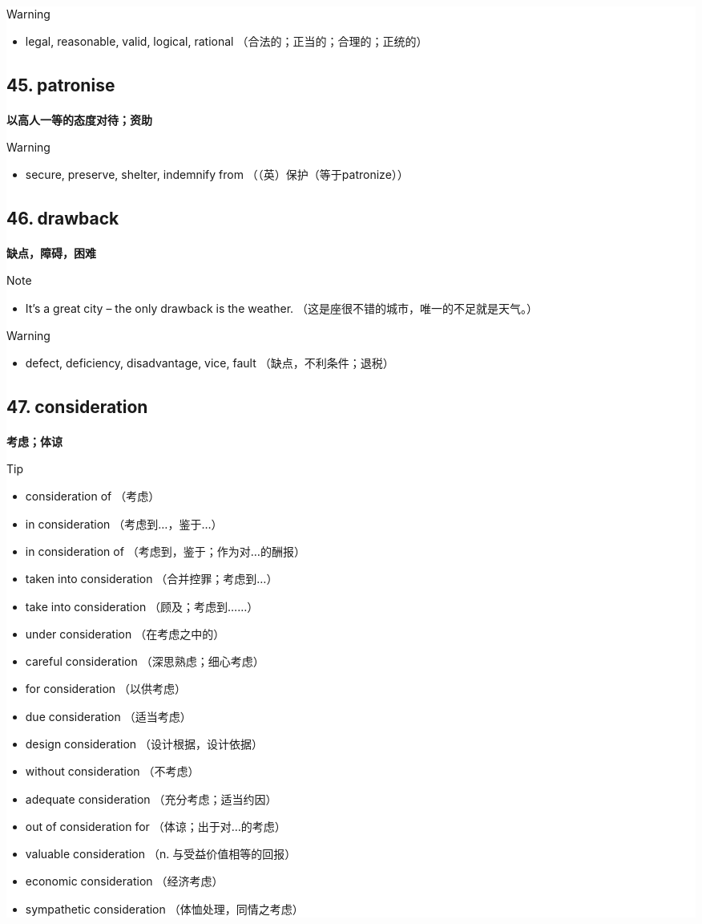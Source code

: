 > [!WARNING]
>
> - legal, reasonable, valid, logical, rational （合法的；正当的；合理的；正统的）
>

## 45. patronise

**以高人一等的态度对待；资助**

> [!WARNING]
>
> - secure, preserve, shelter, indemnify from （（英）保护（等于patronize））
>

## 46. drawback

**缺点，障碍，困难**

> [!NOTE]
>
> - It’s a great city – the only drawback is the weather. （这是座很不错的城市，唯一的不足就是天气。）
>

> [!WARNING]
>
> - defect, deficiency, disadvantage, vice, fault （缺点，不利条件；退税）
>

## 47. consideration

**考虑；体谅**

> [!TIP]
>
> - consideration of （考虑）
>
> - in consideration （考虑到…，鉴于…）
>
> - in consideration of （考虑到，鉴于；作为对…的酬报）
>
> - taken into consideration （合并控罪；考虑到…）
>
> - take into consideration （顾及；考虑到……）
>
> - under consideration （在考虑之中的）
>
> - careful consideration （深思熟虑；细心考虑）
>
> - for consideration （以供考虑）
>
> - due consideration （适当考虑）
>
> - design consideration （设计根据，设计依据）
>
> - without consideration （不考虑）
>
> - adequate consideration （充分考虑；适当约因）
>
> - out of consideration for （体谅；出于对…的考虑）
>
> - valuable consideration （n. 与受益价值相等的回报）
>
> - economic consideration （经济考虑）
>
> - sympathetic consideration （体恤处理，同情之考虑）
